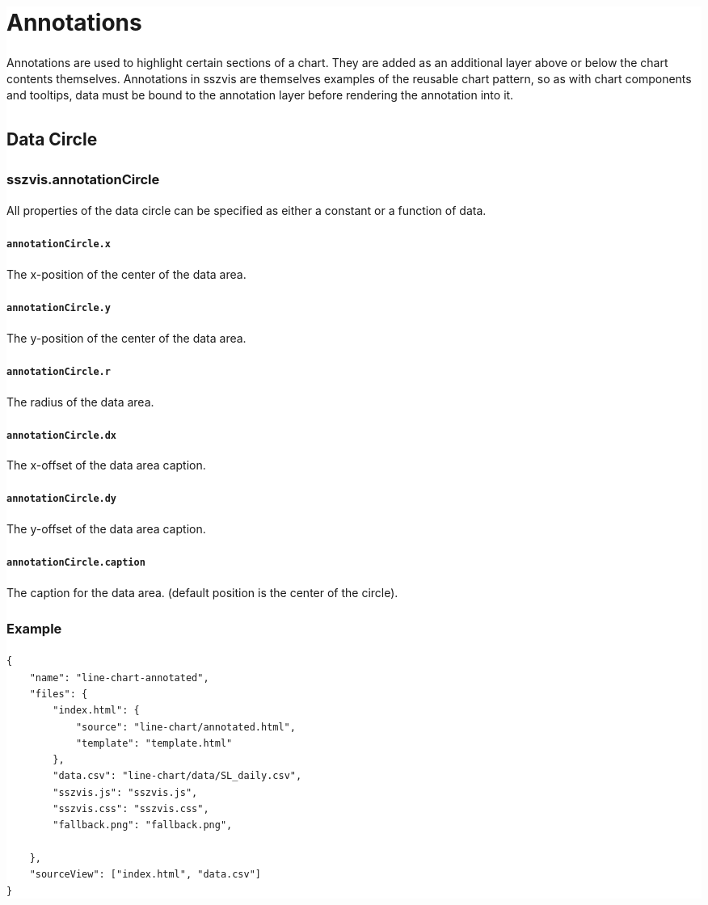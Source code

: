# Annotations

Annotations are used to highlight certain sections of a chart. They are added as an additional layer above or below the chart contents themselves. Annotations in sszvis are themselves examples of the reusable chart pattern, so as with chart components and tooltips, data must be bound to the annotation layer before rendering the annotation into it.

## Data Circle

### sszvis.annotationCircle

All properties of the data circle can be specified as either a constant or a function of data.

#### `annotationCircle.x`

The x-position of the center of the data area.

#### `annotationCircle.y`

The y-position of the center of the data area.

#### `annotationCircle.r`

The radius of the data area.

#### `annotationCircle.dx`

The x-offset of the data area caption.

#### `annotationCircle.dy`

The y-offset of the data area caption.

#### `annotationCircle.caption`

The caption for the data area. (default position is the center of the circle).

### Example

```project
{
    "name": "line-chart-annotated",
    "files": {
        "index.html": {
            "source": "line-chart/annotated.html",
            "template": "template.html"
        },
        "data.csv": "line-chart/data/SL_daily.csv",
        "sszvis.js": "sszvis.js",
        "sszvis.css": "sszvis.css",
        "fallback.png": "fallback.png",

    },
    "sourceView": ["index.html", "data.csv"]
}
```
